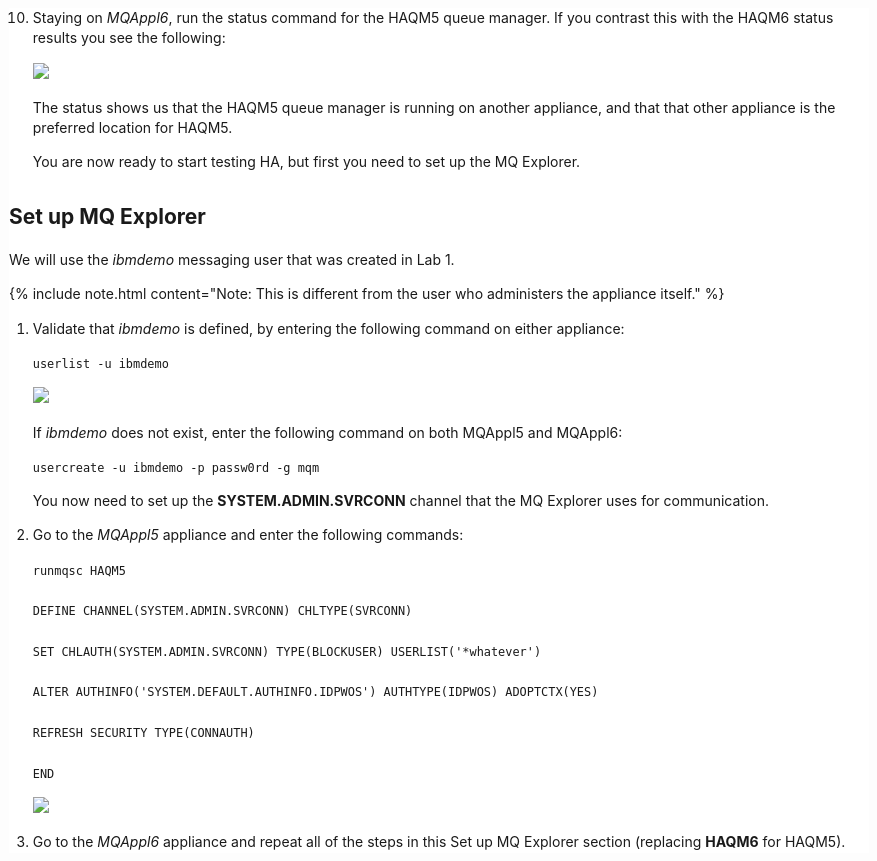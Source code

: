 10. Staying on *MQAppl6*, run the status command for the HAQM5 queue
    manager. If you contrast this with the HAQM6 status results you see
    the following:

    ![](./images/pots/mq-appliance/lab2/image22b.png)

	The status shows us that the HAQM5 queue manager is running on
    another appliance, and that that other appliance is the preferred
    location for HAQM5.

	You are now ready to start testing HA, but first you need to set up the
MQ Explorer.

<a name="mqexplorer"></a>
## Set up MQ Explorer	

We will use the *ibmdemo* messaging user that was created in Lab 1. 

{% include note.html content="Note:  This
is different from the user who administers the appliance itself." %}

1. Validate that *ibmdemo* is defined, by entering the following command on either appliance:

	```
	userlist -u ibmdemo
	```

	![](./images/pots/mq-appliance/lab2/image22c.png)

	If *ibmdemo* does not exist, enter the following command on both MQAppl5 and MQAppl6:
	
	```
	usercreate -u ibmdemo -p passw0rd -g mqm
	```
	
	You now need to set up the **SYSTEM.ADMIN.SVRCONN** channel that the MQ Explorer uses for communication.

2. Go to the *MQAppl5* appliance and enter the following commands:

	```
	runmqsc HAQM5
	
	DEFINE CHANNEL(SYSTEM.ADMIN.SVRCONN) CHLTYPE(SVRCONN)
	
	SET CHLAUTH(SYSTEM.ADMIN.SVRCONN) TYPE(BLOCKUSER) USERLIST('*whatever')
	
	ALTER AUTHINFO('SYSTEM.DEFAULT.AUTHINFO.IDPWOS') AUTHTYPE(IDPWOS) ADOPTCTX(YES)
	
	REFRESH SECURITY TYPE(CONNAUTH)
	
	END
	```

	![](./images/pots/mq-appliance/lab2/image24a.png)

3. Go to the *MQAppl6* appliance and repeat all of the steps in this Set up
    MQ Explorer section (replacing **HAQM6** for HAQM5).
